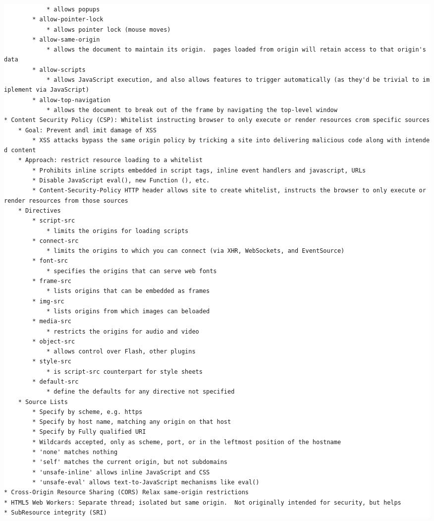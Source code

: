 				* allows popups
			* allow-pointer-lock
				* allows pointer lock (mouse moves)
			* allow-same-origin
				* allows the document to maintain its origin.  pages loaded from origin will retain access to that origin's data
			* allow-scripts
				* allows JavaScript execution, and also allows features to trigger automatically (as they'd be trivial to imiplement via JavaScript)
			* allow-top-navigation
				* allows the document to break out of the frame by navigating the top-level window
	* Content Security Policy (CSP): Whitelist instructing browser to only execute or render resources crom specific sources
		* Goal: Prevent andl imit damage of XSS
			* XSS attacks bypass the same origin policy by tricking a site into delivering malicious code along with intended content
		* Approach: restrict resource loading to a whitelist
			* Prohibits inline scripts embedded in script tags, inline event handlers and javascript, URLs
			* Disable JavaScript eval(), new Function (), etc.
			* Content-Security-Policy HTTP header allows site to create whitelist, instructs the browser to only execute or render resources from those sources
		* Directives
			* script-src
				* limits the origins for loading scripts
			* connect-src
				* limits the origins to which you can connect (via XHR, WebSockets, and EventSource)
			* font-src
				* specifies the origins that can serve web fonts
			* frame-src
				* lists origins that can be embedded as frames
			* img-src
				* lists origins from which images can beloaded
			* media-src
				* restricts the origins for audio and video
			* object-src
				* allows control over Flash, other plugins
			* style-src
				* is script-src counterpart for style sheets
			* default-src
				* define the defaults for any directive not specified
		* Source Lists
			* Specify by scheme, e.g. https
			* Specify by host name, matching any origin on that host
			* Specify by Fully qualified URI
			* Wildcards accepted, only as scheme, port, or in the leftmost position of the hostname
			* 'none' matches nothing
			* 'self' matches the current origin, but not subdomains
			* 'unsafe-inline' allows inline JavaScript and CSS
			* 'unsafe-eval' allows text-to-JavaScript mechanisms like eval()
	* Cross-Origin Resource Sharing (CORS) Relax same-origin restrictions
	* HTML5 Web Workers: Separate thread; isolated but same origin.  Not originally intended for security, but helps
	* SubResource integrity (SRI) 
